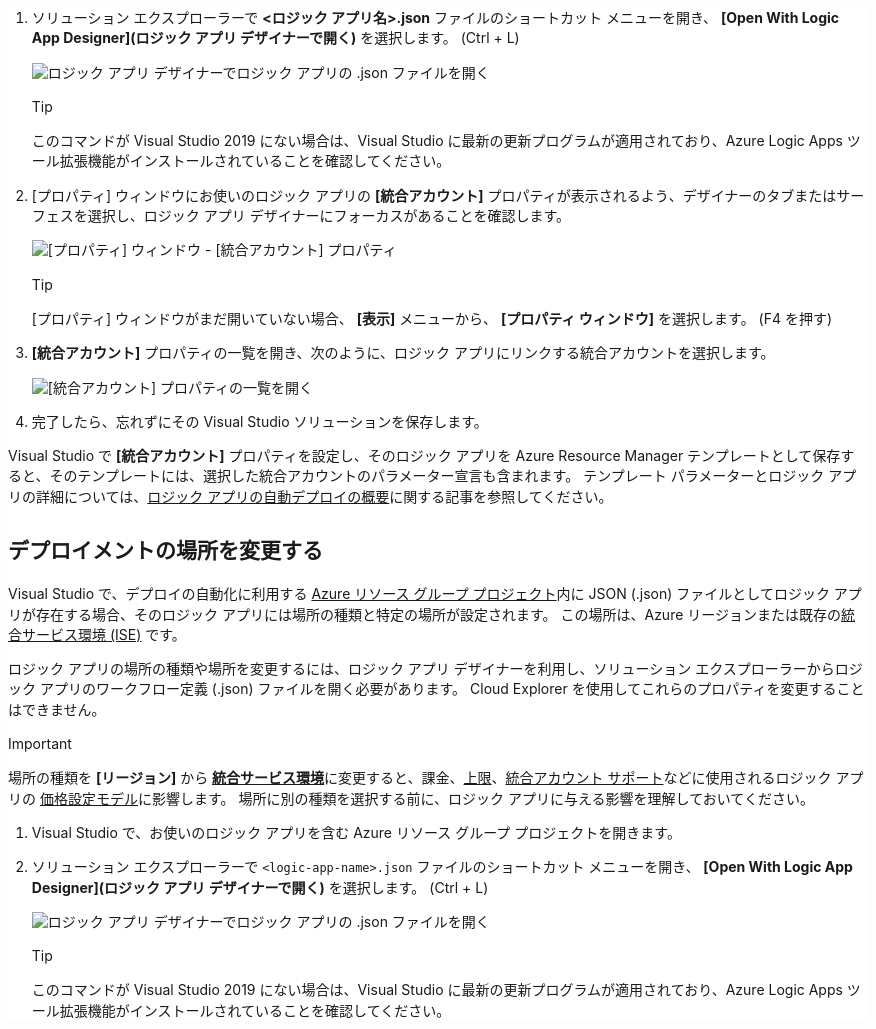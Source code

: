 1. ソリューション エクスプローラーで **<ロジック アプリ名>.json** ファイルのショートカット メニューを開き、 **[Open With Logic App Designer]\(ロジック アプリ デザイナーで開く\)** を選択します。 (Ctrl + L)

   ![ロジック アプリ デザイナーでロジック アプリの .json ファイルを開く](./media/manage-logic-apps-with-visual-studio/open-logic-app-designer.png)

   > [!TIP]
   > このコマンドが Visual Studio 2019 にない場合は、Visual Studio に最新の更新プログラムが適用されており、Azure Logic Apps ツール拡張機能がインストールされていることを確認してください。

1. [プロパティ] ウィンドウにお使いのロジック アプリの **[統合アカウント]** プロパティが表示されるよう、デザイナーのタブまたはサーフェスを選択し、ロジック アプリ デザイナーにフォーカスがあることを確認します。

   ![[プロパティ] ウィンドウ - [統合アカウント] プロパティ](./media/manage-logic-apps-with-visual-studio/open-logic-app-properties-integration-account.png)

   > [!TIP]
   > [プロパティ] ウィンドウがまだ開いていない場合、 **[表示]** メニューから、 **[プロパティ ウィンドウ]** を選択します。 (F4 を押す)

1. **[統合アカウント]** プロパティの一覧を開き、次のように、ロジック アプリにリンクする統合アカウントを選択します。

   ![[統合アカウント] プロパティの一覧を開く](./media/manage-logic-apps-with-visual-studio/select-integration-account.png)

1. 完了したら、忘れずにその Visual Studio ソリューションを保存します。

Visual Studio で **[統合アカウント]** プロパティを設定し、そのロジック アプリを Azure Resource Manager テンプレートとして保存すると、そのテンプレートには、選択した統合アカウントのパラメーター宣言も含まれます。 テンプレート パラメーターとロジック アプリの詳細については、[ロジック アプリの自動デプロイの概要](../logic-apps/logic-apps-azure-resource-manager-templates-overview.md#template-parameters)に関する記事を参照してください。

<a name="change-location"></a>

## <a name="change-deployment-location"></a>デプロイメントの場所を変更する

Visual Studio で、デプロイの自動化に利用する [Azure リソース グループ プロジェクト](../azure-resource-manager/templates/create-visual-studio-deployment-project.md)内に JSON (.json) ファイルとしてロジック アプリが存在する場合、そのロジック アプリには場所の種類と特定の場所が設定されます。 この場所は、Azure リージョンまたは既存の[統合サービス環境 (ISE)](connect-virtual-network-vnet-isolated-environment.md) です。

ロジック アプリの場所の種類や場所を変更するには、ロジック アプリ デザイナーを利用し、ソリューション エクスプローラーからロジック アプリのワークフロー定義 (.json) ファイルを開く必要があります。 Cloud Explorer を使用してこれらのプロパティを変更することはできません。

> [!IMPORTANT]
> 場所の種類を **[リージョン]** から [**統合サービス環境**](connect-virtual-network-vnet-isolated-environment-overview.md)に変更すると、課金、[上限](logic-apps-limits-and-config.md#integration-account-limits)、[統合アカウント サポート](connect-virtual-network-vnet-isolated-environment-overview.md#ise-skus)などに使用されるロジック アプリの [価格設定モデル](logic-apps-pricing.md#ise-pricing)に影響します。 場所に別の種類を選択する前に、ロジック アプリに与える影響を理解しておいてください。

1. Visual Studio で、お使いのロジック アプリを含む Azure リソース グループ プロジェクトを開きます。

1. ソリューション エクスプローラーで `<logic-app-name>.json` ファイルのショートカット メニューを開き、 **[Open With Logic App Designer]\(ロジック アプリ デザイナーで開く\)** を選択します。 (Ctrl + L)

   ![ロジック アプリ デザイナーでロジック アプリの .json ファイルを開く](./media/manage-logic-apps-with-visual-studio/open-logic-app-designer.png)

   > [!TIP]
   > このコマンドが Visual Studio 2019 にない場合は、Visual Studio に最新の更新プログラムが適用されており、Azure Logic Apps ツール拡張機能がインストールされていることを確認してください。
